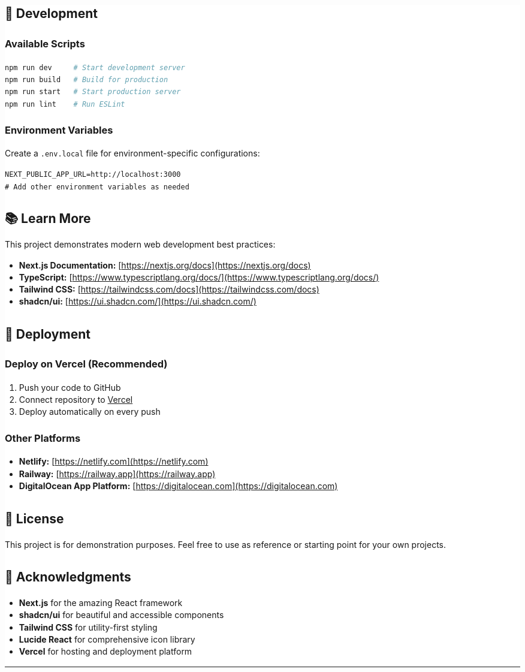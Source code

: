 ## 🔧 Development

### Available Scripts
```bash
npm run dev     # Start development server
npm run build   # Build for production
npm run start   # Start production server
npm run lint    # Run ESLint
```

### Environment Variables
Create a `.env.local` file for environment-specific configurations:
```env
NEXT_PUBLIC_APP_URL=http://localhost:3000
# Add other environment variables as needed
```

## 📚 Learn More

This project demonstrates modern web development best practices:

- **Next.js Documentation:** [https://nextjs.org/docs](https://nextjs.org/docs)
- **TypeScript:** [https://www.typescriptlang.org/docs/](https://www.typescriptlang.org/docs/)
- **Tailwind CSS:** [https://tailwindcss.com/docs](https://tailwindcss.com/docs)
- **shadcn/ui:** [https://ui.shadcn.com/](https://ui.shadcn.com/)

## 🚀 Deployment

### Deploy on Vercel (Recommended)
1. Push your code to GitHub
2. Connect repository to [Vercel](https://vercel.com)
3. Deploy automatically on every push

### Other Platforms
- **Netlify:** [https://netlify.com](https://netlify.com)
- **Railway:** [https://railway.app](https://railway.app)
- **DigitalOcean App Platform:** [https://digitalocean.com](https://digitalocean.com)

## 📝 License

This project is for demonstration purposes. Feel free to use as reference or starting point for your own projects.

## 🙏 Acknowledgments

- **Next.js** for the amazing React framework
- **shadcn/ui** for beautiful and accessible components
- **Tailwind CSS** for utility-first styling
- **Lucide React** for comprehensive icon library
- **Vercel** for hosting and deployment platform

---